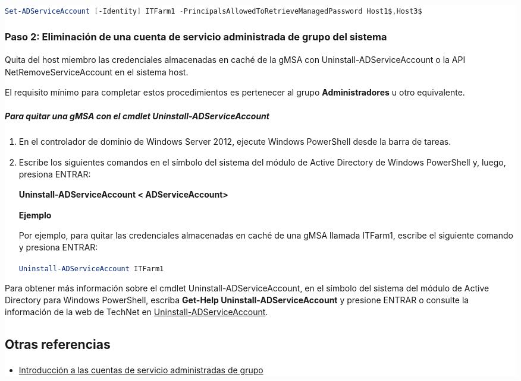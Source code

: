 ```PowerShell
Set-ADServiceAccount [-Identity] ITFarm1 -PrincipalsAllowedToRetrieveManagedPassword Host1$,Host3$
```

### <a name="step-2-removing-a-group-managed-service-account-from-the-system"></a><a name="BKMK_RemoveGMSA"></a>Paso 2: Eliminación de una cuenta de servicio administrada de grupo del sistema
Quita del host miembro las credenciales almacenadas en caché de la gMSA con Uninstall-ADServiceAccount o la API NetRemoveServiceAccount en el sistema host.

El requisito mínimo para completar estos procedimientos es pertenecer al grupo **Administradores** u otro equivalente.

##### <a name="to-remove-a-gmsa-using-the-uninstall-adserviceaccount-cmdlet"></a>Para quitar una gMSA con el cmdlet Uninstall-ADServiceAccount

1.  En el controlador de dominio de Windows Server 2012, ejecute Windows PowerShell desde la barra de tareas.

2.  Escribe los siguientes comandos en el símbolo del sistema del módulo de Active Directory de Windows PowerShell y, luego, presiona ENTRAR:

    **Uninstall-ADServiceAccount &lt; ADServiceAccount&gt;**

    **Ejemplo**

    Por ejemplo, para quitar las credenciales almacenadas en caché de una gMSA llamada ITFarm1, escribe el siguiente comando y presiona ENTRAR:

    ```PowerShell
    Uninstall-ADServiceAccount ITFarm1
    ```

Para obtener más información sobre el cmdlet Uninstall-ADServiceAccount, en el símbolo del sistema del módulo de Active Directory para Windows PowerShell, escriba **Get-Help Uninstall-ADServiceAccount** y presione ENTRAR o consulte la información de la web de TechNet en [Uninstall-ADServiceAccount](/previous-versions/windows/it-pro/windows-server-2008-R2-and-2008/ee617202(v=technet.10)).



## <a name="see-also"></a><a name="BKMK_Links"></a>Otras referencias

-   [Introducción a las cuentas de servicio administradas de grupo](group-managed-service-accounts-overview.md)
